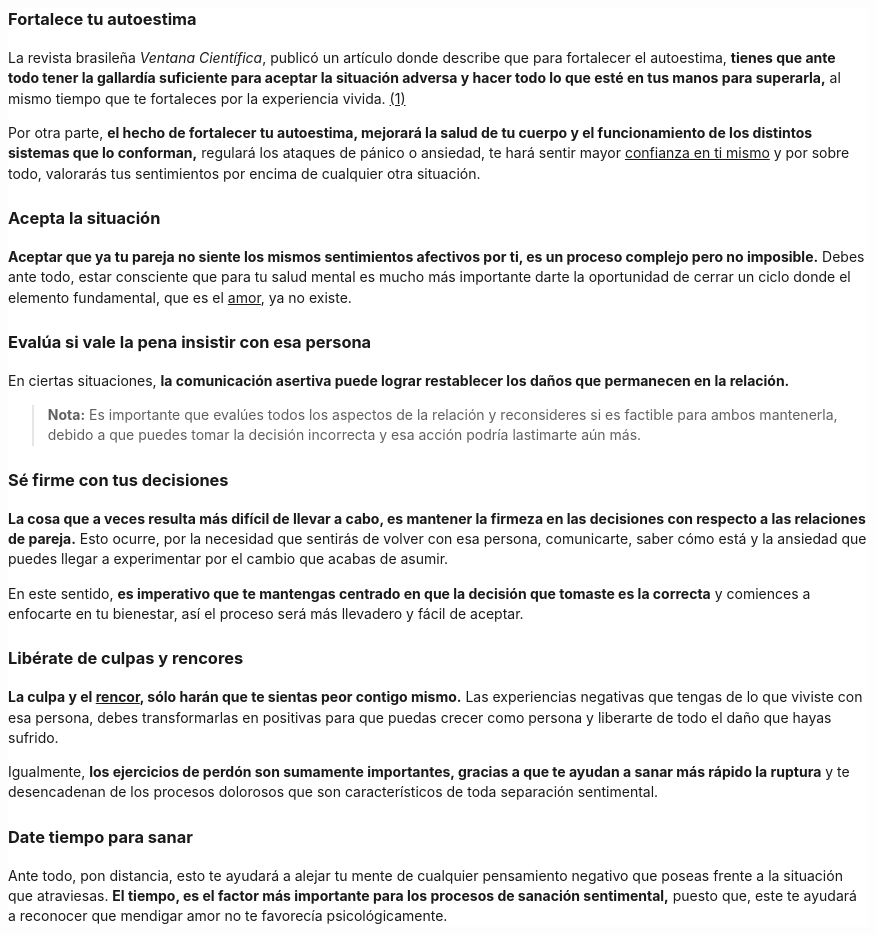 ### Fortalece tu autoestima

La revista brasileña *Ventana Científica*, publicó un artículo donde describe que para fortalecer el autoestima, **tienes que ante todo tener la gallardía suficiente para aceptar la situación adversa y hacer todo lo que esté en tus manos para superarla,** al mismo tiempo que te fortaleces por la experiencia vivida. [(1)](http://www.revistasbolivianas.org.bo/scielo.php?script=sci_arttext&pid=S2305-60102017000100007&lng=en&nrm=iso)

Por otra parte, **el hecho de fortalecer tu autoestima, mejorará la salud de tu cuerpo y el funcionamiento de los distintos sistemas que lo conforman,** regulará los ataques de pánico o ansiedad, te hará sentir mayor [confianza en ti mismo](https://tuinfosalud.com/articulos/creer-en-uno-mismo) y por sobre todo, valorarás tus sentimientos por encima de cualquier otra situación.

### Acepta la situación

**Aceptar que ya tu pareja no siente los mismos sentimientos afectivos por ti, es un proceso complejo pero no imposible.** Debes ante todo, estar consciente que para tu salud mental es mucho más importante darte la oportunidad de cerrar un ciclo donde el elemento fundamental, que es el [amor](https://tuinfosalud.com/articulos/el-verdadero-amor), ya no existe.

### Evalúa si vale la pena insistir con esa persona

En ciertas situaciones, **la comunicación asertiva puede lograr restablecer los daños que permanecen en la relación.**

> **Nota:** Es importante que evalúes todos los aspectos de la relación y reconsideres si es factible para ambos mantenerla, debido a que puedes tomar la decisión incorrecta y esa acción podría lastimarte aún más.

### Sé firme con tus decisiones

**La cosa que a veces resulta más difícil de llevar a cabo, es mantener la firmeza en las decisiones con respecto a las relaciones de pareja.** Esto ocurre, por la necesidad que sentirás de volver con esa persona, comunicarte, saber cómo está y la ansiedad que puedes llegar a experimentar por el cambio que acabas de asumir.

En este sentido, **es imperativo que te mantengas centrado en que la decisión que tomaste es la correcta** y comiences a enfocarte en tu bienestar, así el proceso será más llevadero y fácil de aceptar.

### Libérate de culpas y rencores

**La culpa y el [rencor](https://tuinfosalud.com/articulos/rencor), sólo harán que te sientas peor contigo mismo.** Las experiencias negativas que tengas de lo que viviste con esa persona, debes transformarlas en positivas para que puedas crecer como persona y liberarte de todo el daño que hayas sufrido.

Igualmente, **los ejercicios de perdón son sumamente importantes, gracias a que te ayudan a sanar más rápido la ruptura** y te desencadenan de los procesos dolorosos que son característicos de toda separación sentimental.

### Date tiempo para sanar

Ante todo, pon distancia, esto te ayudará a alejar tu mente de cualquier pensamiento negativo que poseas frente a la situación que atraviesas. **El tiempo, es el factor más importante para los procesos de sanación sentimental,** puesto que, este te ayudará a reconocer que mendigar amor no te favorecía psicológicamente.
